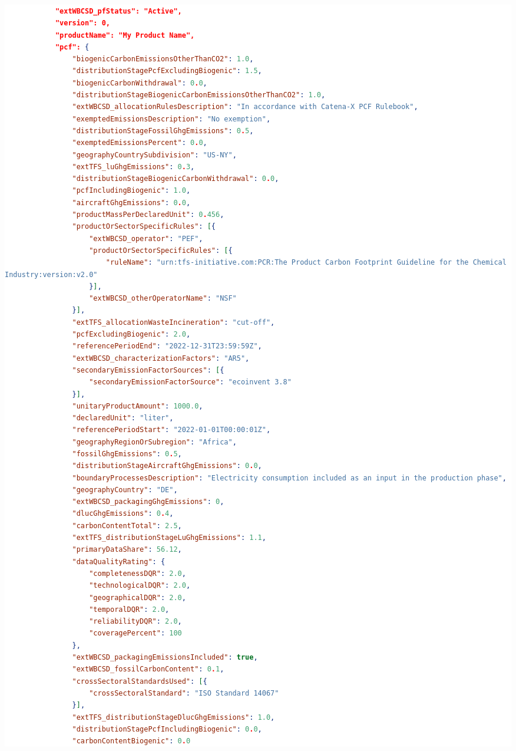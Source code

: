 ```json
            "extWBCSD_pfStatus": "Active",
            "version": 0,
            "productName": "My Product Name",
            "pcf": {
                "biogenicCarbonEmissionsOtherThanCO2": 1.0,
                "distributionStagePcfExcludingBiogenic": 1.5,
                "biogenicCarbonWithdrawal": 0.0,
                "distributionStageBiogenicCarbonEmissionsOtherThanCO2": 1.0,
                "extWBCSD_allocationRulesDescription": "In accordance with Catena-X PCF Rulebook",
                "exemptedEmissionsDescription": "No exemption",
                "distributionStageFossilGhgEmissions": 0.5,
                "exemptedEmissionsPercent": 0.0,
                "geographyCountrySubdivision": "US-NY",
                "extTFS_luGhgEmissions": 0.3,
                "distributionStageBiogenicCarbonWithdrawal": 0.0,
                "pcfIncludingBiogenic": 1.0,
                "aircraftGhgEmissions": 0.0,
                "productMassPerDeclaredUnit": 0.456,
                "productOrSectorSpecificRules": [{
                    "extWBCSD_operator": "PEF",
                    "productOrSectorSpecificRules": [{
                        "ruleName": "urn:tfs-initiative.com:PCR:The Product Carbon Footprint Guideline for the Chemical Industry:version:v2.0"
                    }],
                    "extWBCSD_otherOperatorName": "NSF"
                }],
                "extTFS_allocationWasteIncineration": "cut-off",
                "pcfExcludingBiogenic": 2.0,
                "referencePeriodEnd": "2022-12-31T23:59:59Z",
                "extWBCSD_characterizationFactors": "AR5",
                "secondaryEmissionFactorSources": [{
                    "secondaryEmissionFactorSource": "ecoinvent 3.8"
                }],
                "unitaryProductAmount": 1000.0,
                "declaredUnit": "liter",
                "referencePeriodStart": "2022-01-01T00:00:01Z",
                "geographyRegionOrSubregion": "Africa",
                "fossilGhgEmissions": 0.5,
                "distributionStageAircraftGhgEmissions": 0.0,
                "boundaryProcessesDescription": "Electricity consumption included as an input in the production phase",
                "geographyCountry": "DE",
                "extWBCSD_packagingGhgEmissions": 0,
                "dlucGhgEmissions": 0.4,
                "carbonContentTotal": 2.5,
                "extTFS_distributionStageLuGhgEmissions": 1.1,
                "primaryDataShare": 56.12,
                "dataQualityRating": {
                    "completenessDQR": 2.0,
                    "technologicalDQR": 2.0,
                    "geographicalDQR": 2.0,
                    "temporalDQR": 2.0,
                    "reliabilityDQR": 2.0,
                    "coveragePercent": 100
                },
                "extWBCSD_packagingEmissionsIncluded": true,
                "extWBCSD_fossilCarbonContent": 0.1,
                "crossSectoralStandardsUsed": [{
                    "crossSectoralStandard": "ISO Standard 14067"
                }],
                "extTFS_distributionStageDlucGhgEmissions": 1.0,
                "distributionStagePcfIncludingBiogenic": 0.0,
                "carbonContentBiogenic": 0.0
```